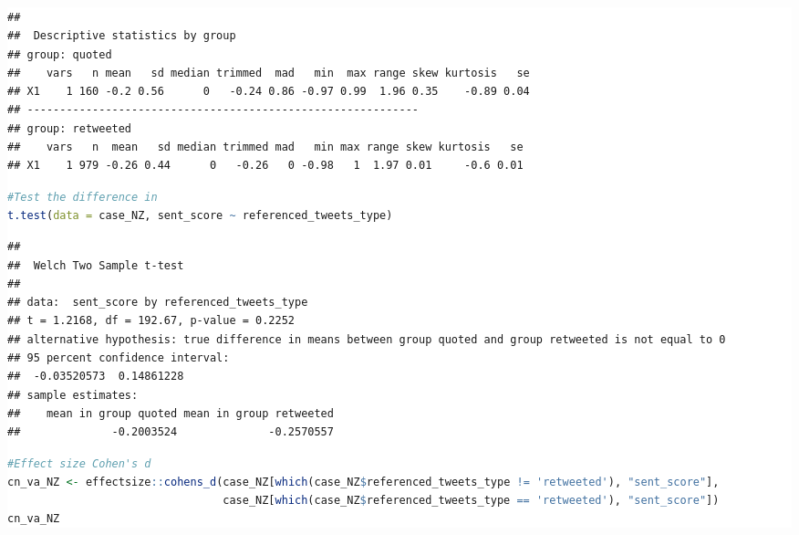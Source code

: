     ## 
    ##  Descriptive statistics by group 
    ## group: quoted
    ##    vars   n mean   sd median trimmed  mad   min  max range skew kurtosis   se
    ## X1    1 160 -0.2 0.56      0   -0.24 0.86 -0.97 0.99  1.96 0.35    -0.89 0.04
    ## ------------------------------------------------------------ 
    ## group: retweeted
    ##    vars   n  mean   sd median trimmed mad   min max range skew kurtosis   se
    ## X1    1 979 -0.26 0.44      0   -0.26   0 -0.98   1  1.97 0.01     -0.6 0.01

``` r
#Test the difference in 
t.test(data = case_NZ, sent_score ~ referenced_tweets_type)
```

    ## 
    ##  Welch Two Sample t-test
    ## 
    ## data:  sent_score by referenced_tweets_type
    ## t = 1.2168, df = 192.67, p-value = 0.2252
    ## alternative hypothesis: true difference in means between group quoted and group retweeted is not equal to 0
    ## 95 percent confidence interval:
    ##  -0.03520573  0.14861228
    ## sample estimates:
    ##    mean in group quoted mean in group retweeted 
    ##              -0.2003524              -0.2570557

``` r
#Effect size Cohen's d
cn_va_NZ <- effectsize::cohens_d(case_NZ[which(case_NZ$referenced_tweets_type != 'retweeted'), "sent_score"],
                                 case_NZ[which(case_NZ$referenced_tweets_type == 'retweeted'), "sent_score"])
cn_va_NZ
```
